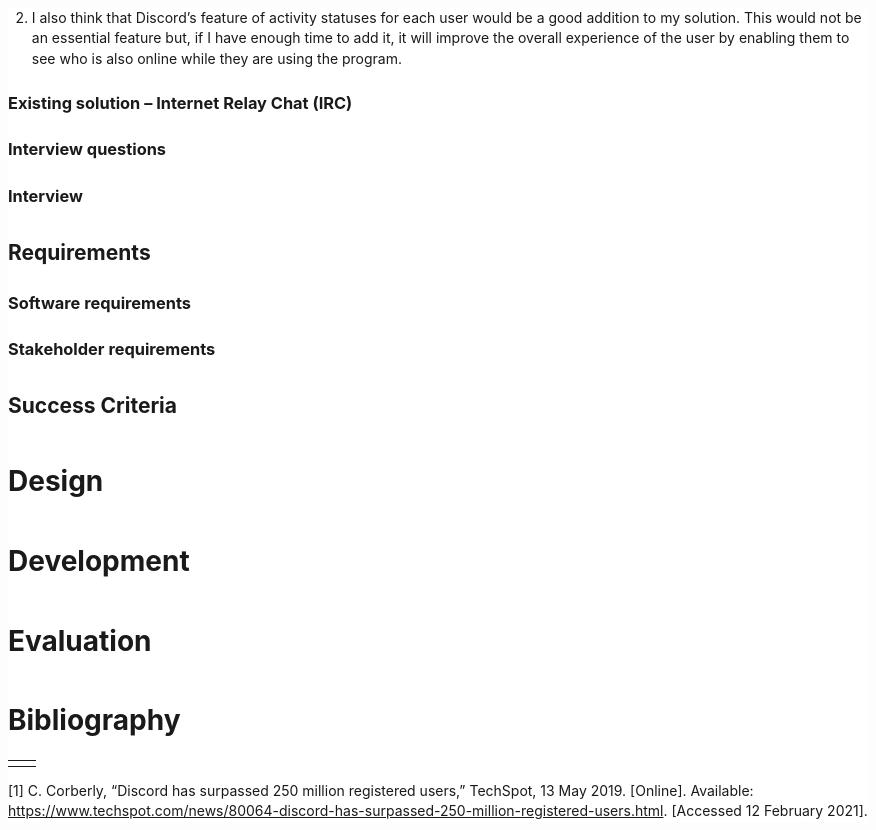 2.  I also think that Discord’s feature of activity statuses for each user would be a good addition to my solution. This would not be an essential feature but, if I have enough time to add it, it will improve the overall experience of the user by enabling them to see who is also online while they are using the program.

### Existing solution – Internet Relay Chat (IRC)

### Interview questions

### Interview

## Requirements

### Software requirements

### Stakeholder requirements

## Success Criteria

# Design

# Development

# Evaluation

# Bibliography

|     |     |
|-----|-----|
|     |     |

\[1\] C. Corberly, “Discord has surpassed 250 million registered users,” TechSpot, 13 May 2019. \[Online\]. Available: https://www.techspot.com/news/80064-discord-has-surpassed-250-million-registered-users.html. \[Accessed 12 February 2021\].

  [1 Analysis 2]: #analysis
  [1.1 Problem Identification 2]: #problem-identification
  [1.1.1 Problem outline 2]: #problem-outline
  [1.1.2 Stakeholders 2]: #stakeholders
  [1.1.3 How can the problem be solved by computational methods? 2]: #how-can-the-problem-be-solved-by-computational-methods
  [1.1.4 Computational methods that the solution lends itself to 2]: #computational-methods-that-the-solution-lends-itself-to
  [1.2 Research 4]: #research
  [1.2.1 Existing program – Discord 4]: #existing-program-discord
  [1.2.2 Existing solution – Internet Relay Chat (IRC) 5]: #existing-solution-internet-relay-chat-irc
  [1.2.3 Interview questions 5]: #interview-questions
  [1.2.4 Interview 5]: #interview
  [1.3 Requirements 5]: #requirements
  [1.3.1 Software requirements 5]: #software-requirements
  [1.3.2 Stakeholder requirements 5]: #stakeholder-requirements
  [1.4 Success Criteria 5]: #success-criteria
  [2 Design 5]: #design
  [3 Development 5]: #development
  [4 Evaluation 5]: #evaluation
  [5 Bibliography 6]: #_Toc64045679
